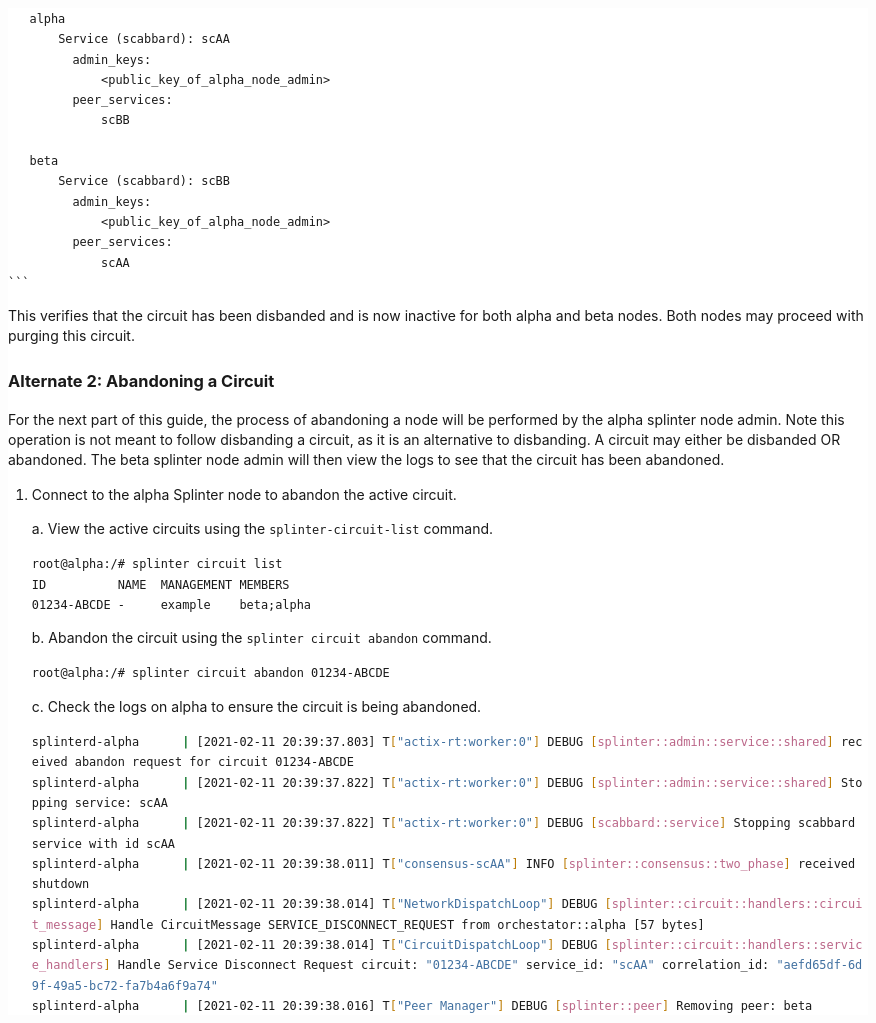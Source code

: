        alpha
           Service (scabbard): scAA
             admin_keys:
                 <public_key_of_alpha_node_admin>
             peer_services:
                 scBB

       beta
           Service (scabbard): scBB
             admin_keys:
                 <public_key_of_alpha_node_admin>
             peer_services:
                 scAA
    ```

  This verifies that the circuit has been disbanded and is now inactive for
  both alpha and beta nodes. Both nodes may proceed with purging this
  circuit.

### Alternate 2: Abandoning a Circuit

For the next part of this guide, the process of abandoning a node will be
performed by the alpha splinter node admin. Note this operation is not meant to
follow disbanding a circuit, as it is an alternative to disbanding. A circuit
may either be disbanded OR abandoned. The beta splinter node admin will then
view the logs to see that the circuit has been abandoned.

1. Connect to the alpha Splinter node to abandon the active circuit.

    a. View the active circuits using the `splinter-circuit-list` command.

    ```console
    root@alpha:/# splinter circuit list
    ID          NAME  MANAGEMENT MEMBERS
    01234-ABCDE -     example    beta;alpha
    ```

    b. Abandon the circuit using the `splinter circuit abandon` command.

    ```console
    root@alpha:/# splinter circuit abandon 01234-ABCDE
    ```

    c. Check the logs on alpha to ensure the circuit is being abandoned.

    ```bash
    splinterd-alpha      | [2021-02-11 20:39:37.803] T["actix-rt:worker:0"] DEBUG [splinter::admin::service::shared] received abandon request for circuit 01234-ABCDE
    splinterd-alpha      | [2021-02-11 20:39:37.822] T["actix-rt:worker:0"] DEBUG [splinter::admin::service::shared] Stopping service: scAA
    splinterd-alpha      | [2021-02-11 20:39:37.822] T["actix-rt:worker:0"] DEBUG [scabbard::service] Stopping scabbard service with id scAA
    splinterd-alpha      | [2021-02-11 20:39:38.011] T["consensus-scAA"] INFO [splinter::consensus::two_phase] received shutdown
    splinterd-alpha      | [2021-02-11 20:39:38.014] T["NetworkDispatchLoop"] DEBUG [splinter::circuit::handlers::circuit_message] Handle CircuitMessage SERVICE_DISCONNECT_REQUEST from orchestator::alpha [57 bytes]
    splinterd-alpha      | [2021-02-11 20:39:38.014] T["CircuitDispatchLoop"] DEBUG [splinter::circuit::handlers::service_handlers] Handle Service Disconnect Request circuit: "01234-ABCDE" service_id: "scAA" correlation_id: "aefd65df-6d9f-49a5-bc72-fa7b4a6f9a74"
    splinterd-alpha      | [2021-02-11 20:39:38.016] T["Peer Manager"] DEBUG [splinter::peer] Removing peer: beta
    ```
